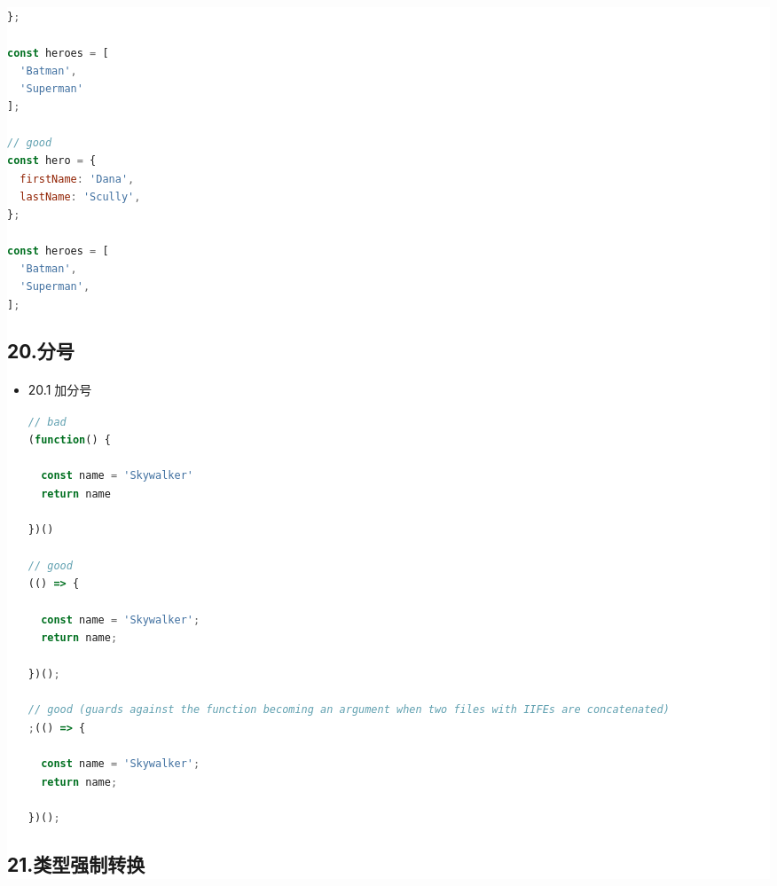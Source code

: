   ```js
  };
  
  const heroes = [
    'Batman',
    'Superman'
  ];
  
  // good
  const hero = {
    firstName: 'Dana',
    lastName: 'Scully',
  };
  
  const heroes = [
    'Batman',
    'Superman',
  ];
  ```

## 20.分号

- 20.1 加分号

  ```js
  // bad
  (function() {
  
    const name = 'Skywalker'
    return name
  
  })()
  
  // good
  (() => {
  
    const name = 'Skywalker';
    return name;
  
  })();
  
  // good (guards against the function becoming an argument when two files with IIFEs are concatenated)
  ;(() => {
  
    const name = 'Skywalker';
    return name;
  
  })();
  ```

## 21.类型强制转换
